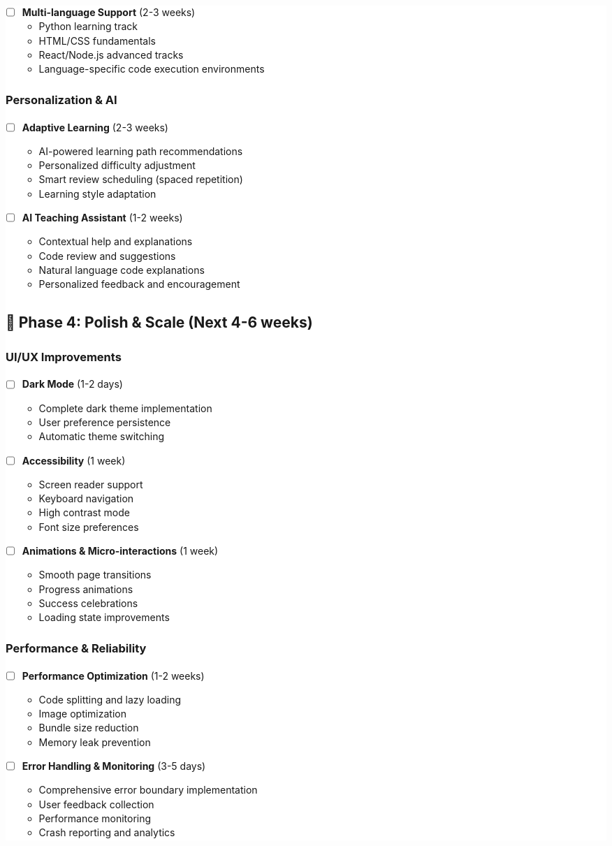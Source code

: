 - [ ] **Multi-language Support** (2-3 weeks)
  - Python learning track
  - HTML/CSS fundamentals  
  - React/Node.js advanced tracks
  - Language-specific code execution environments

### Personalization & AI
- [ ] **Adaptive Learning** (2-3 weeks)
  - AI-powered learning path recommendations
  - Personalized difficulty adjustment
  - Smart review scheduling (spaced repetition)
  - Learning style adaptation

- [ ] **AI Teaching Assistant** (1-2 weeks)
  - Contextual help and explanations
  - Code review and suggestions
  - Natural language code explanations
  - Personalized feedback and encouragement

## 🎨 Phase 4: Polish & Scale (Next 4-6 weeks)

### UI/UX Improvements  
- [ ] **Dark Mode** (1-2 days)
  - Complete dark theme implementation
  - User preference persistence
  - Automatic theme switching

- [ ] **Accessibility** (1 week)
  - Screen reader support
  - Keyboard navigation
  - High contrast mode
  - Font size preferences

- [ ] **Animations & Micro-interactions** (1 week)
  - Smooth page transitions
  - Progress animations
  - Success celebrations
  - Loading state improvements

### Performance & Reliability
- [ ] **Performance Optimization** (1-2 weeks)
  - Code splitting and lazy loading
  - Image optimization
  - Bundle size reduction
  - Memory leak prevention

- [ ] **Error Handling & Monitoring** (3-5 days)
  - Comprehensive error boundary implementation
  - User feedback collection
  - Performance monitoring
  - Crash reporting and analytics
